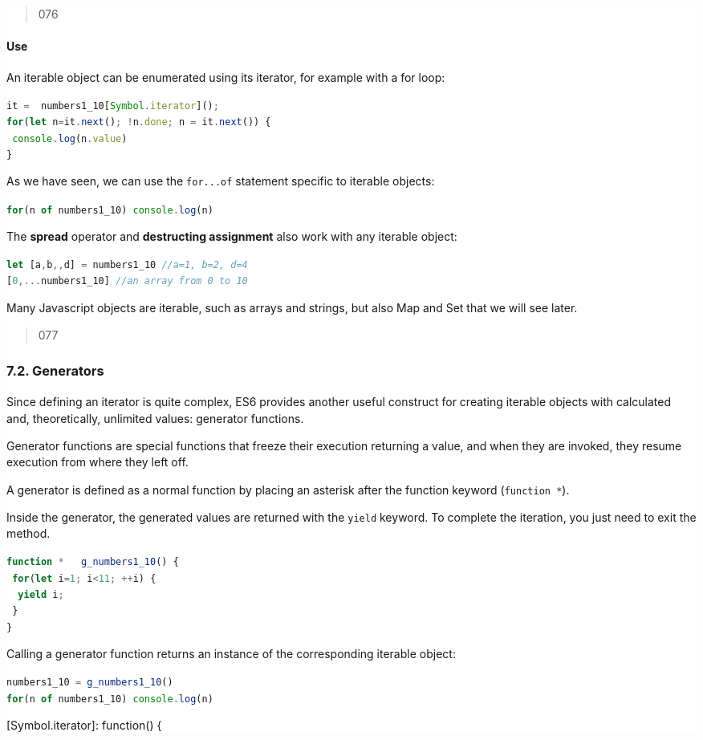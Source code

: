 


> 076

####  Use


An iterable object can be enumerated using its iterator, for example with a for loop:  

```javascript
it =  numbers1_10[Symbol.iterator]();   
for(let n=it.next(); !n.done; n = it.next()) {
 console.log(n.value)
}
```
As we have seen, we can use the  `for...of` statement specific to iterable objects:     

```javascript
for(n of numbers1_10) console.log(n)
```

The **spread** operator and **destructing assignment** also work with any iterable object:  

```javascript
let [a,b,,d] = numbers1_10 //a=1, b=2, d=4   
[0,...numbers1_10] //an array from 0 to 10
```

Many Javascript objects are iterable, such as arrays and strings, but also Map and Set that we will see later.         




> 077

### 7.2. Generators

Since defining an iterator is quite complex, ES6 provides another useful construct for creating iterable objects with calculated and, theoretically, unlimited values: generator functions.    

Generator functions are special functions that freeze their execution returning a value, and when they are invoked, they resume execution from where they left off.     

A generator is defined as a normal function by placing an asterisk after the function keyword (`function *`). 

Inside the generator, the generated values are returned with the  `yield` keyword. To complete the iteration, you just need to exit the method.

```javascript
function *   g_numbers1_10() {
 for(let i=1; i<11; ++i) {
  yield i;
 }
}
```

Calling a generator function returns an instance of the corresponding iterable object:      

```javascript
numbers1_10 = g_numbers1_10()    
for(n of numbers1_10) console.log(n) 
```


 [Symbol.iterator]: function() {   